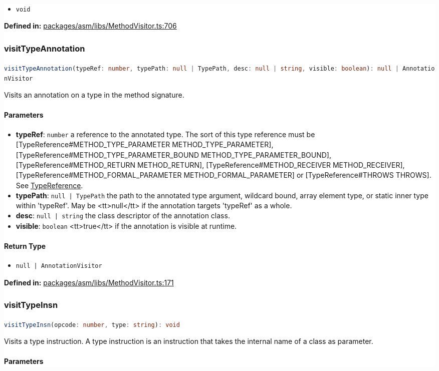 - `void`

<p style="font-size: 14px; color: var(--vp-c-text-2)">
<strong>Defined in:</strong> <a href="https://github.com/voxelum/minecraft-launcher-core-node/blob/master/packages/asm/libs/MethodVisitor.ts#L706" target="_blank" rel="noreferrer">packages/asm/libs/MethodVisitor.ts:706</a>
</p>


### visitTypeAnnotation <Badge type="tip" text="public" />

```ts
visitTypeAnnotation(typeRef: number, typePath: null | TypePath, desc: null | string, visible: boolean): null | AnnotationVisitor
```
Visits an annotation on a type in the method signature.
#### Parameters

- **typeRef**: `number`
a reference to the annotated type. The sort of this type
reference must be [TypeReference#METHOD_TYPE_PARAMETER METHOD_TYPE_PARAMETER],
[TypeReference#METHOD_TYPE_PARAMETER_BOUND METHOD_TYPE_PARAMETER_BOUND],
[TypeReference#METHOD_RETURN METHOD_RETURN],
[TypeReference#METHOD_RECEIVER METHOD_RECEIVER],
[TypeReference#METHOD_FORMAL_PARAMETER METHOD_FORMAL_PARAMETER] or [TypeReference#THROWS THROWS]. See [TypeReference](TypeReference).
- **typePath**: `null | TypePath`
the path to the annotated type argument, wildcard bound, array
element type, or static inner type within 'typeRef'. May be
&lt;tt&gt;null&lt;/tt&gt; if the annotation targets 'typeRef' as a whole.
- **desc**: `null | string`
the class descriptor of the annotation class.
- **visible**: `boolean`
&lt;tt&gt;true&lt;/tt&gt; if the annotation is visible at runtime.
#### Return Type

- `null | AnnotationVisitor`

<p style="font-size: 14px; color: var(--vp-c-text-2)">
<strong>Defined in:</strong> <a href="https://github.com/voxelum/minecraft-launcher-core-node/blob/master/packages/asm/libs/MethodVisitor.ts#L171" target="_blank" rel="noreferrer">packages/asm/libs/MethodVisitor.ts:171</a>
</p>


### visitTypeInsn <Badge type="tip" text="public" />

```ts
visitTypeInsn(opcode: number, type: string): void
```
Visits a type instruction. A type instruction is an instruction that
takes the internal name of a class as parameter.
#### Parameters
